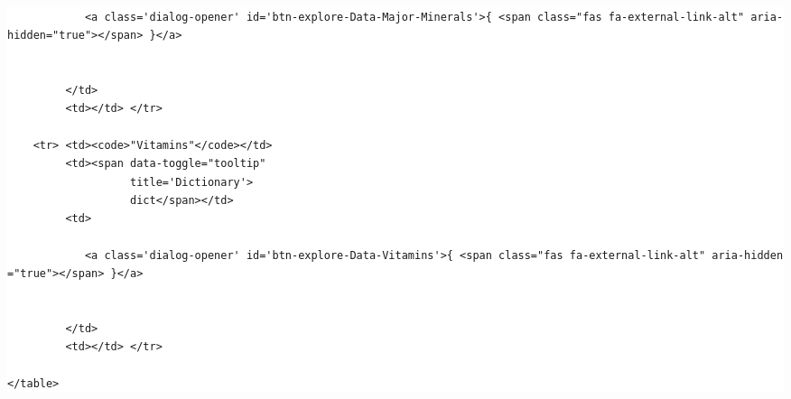                 <a class='dialog-opener' id='btn-explore-Data-Major-Minerals'>{ <span class="fas fa-external-link-alt" aria-hidden="true"></span> }</a>
             
                
             </td> 
             <td></td> </tr>
        
        <tr> <td><code>"Vitamins"</code></td>
             <td><span data-toggle="tooltip"
                       title='Dictionary'>
                       dict</span></td> 
             <td>
             
                <a class='dialog-opener' id='btn-explore-Data-Vitamins'>{ <span class="fas fa-external-link-alt" aria-hidden="true"></span> }</a>
             
                
             </td> 
             <td></td> </tr>
        
    </table>
</div>

    

    

    

    

    

    

    

    

    

    

    

    

    

    

    

    

    

    

    

    

<script>
$(document).ready(function() {
    $( "#explore-Data" ).dialog({
      autoOpen: false,
      width: 'auto',
      create: function (event, ui) {
        // Set max-width
        $(this).parent().css("maxWidth", "600px");
      }
    });
    